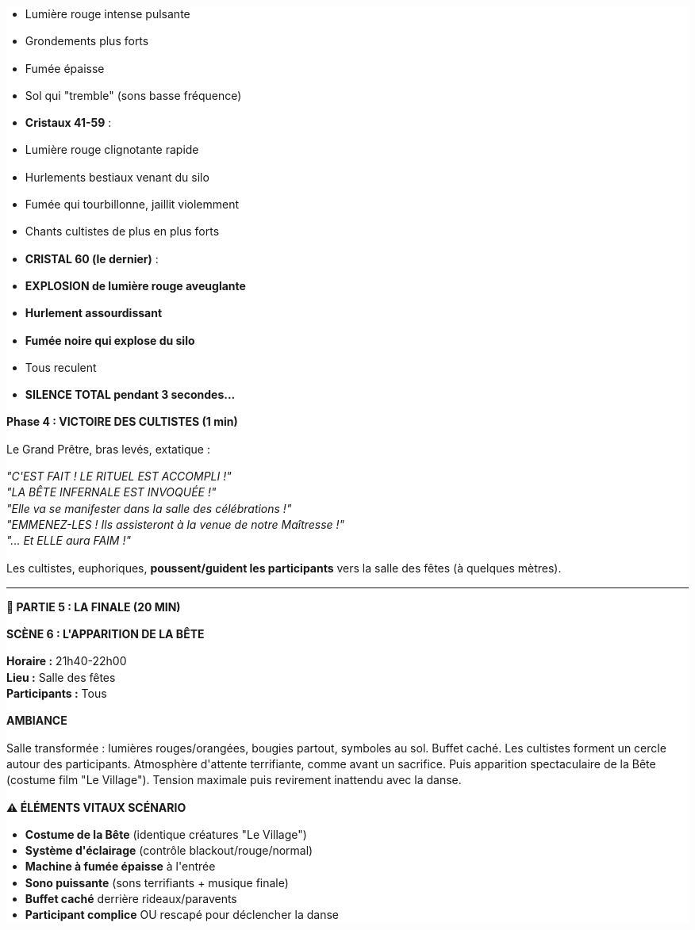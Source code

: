 - Lumière rouge intense pulsante
- Grondements plus forts
- Fumée épaisse
- Sol qui "tremble" (sons basse fréquence)

- **Cristaux 41-59** :

- Lumière rouge clignotante rapide
- Hurlements bestiaux venant du silo
- Fumée qui tourbillonne, jaillit violemment
- Chants cultistes de plus en plus forts

- **CRISTAL 60 (le dernier)** :

- **EXPLOSION de lumière rouge aveuglante**
- **Hurlement assourdissant**
- **Fumée noire qui explose du silo**
- Tous reculent
- **SILENCE TOTAL pendant 3 secondes...**

**Phase 4 : VICTOIRE DES CULTISTES (1 min)**

Le Grand Prêtre, bras levés, extatique :

_"C'EST FAIT ! LE RITUEL EST ACCOMPLI !"_  
_"LA BÊTE INFERNALE EST INVOQUÉE !"_  
_"Elle va se manifester dans la salle des célébrations !"_  
_"EMMENEZ-LES ! Ils assisteront à la venue de notre Maîtresse !"_  
_"... Et ELLE aura FAIM !"_

Les cultistes, euphoriques, **poussent/guident les participants** vers la salle des fêtes (à quelques mètres).

---

**👹 PARTIE 5 : LA FINALE (20 MIN)**

**SCÈNE 6 : L'APPARITION DE LA BÊTE**

**Horaire :** 21h40-22h00  
**Lieu :** Salle des fêtes  
**Participants :** Tous

**AMBIANCE**

Salle transformée : lumières rouges/orangées, bougies partout, symboles au sol. Buffet caché. Les cultistes forment un cercle autour des participants. Atmosphère d'attente terrifiante, comme avant un sacrifice. Puis apparition spectaculaire de la Bête (costume film "Le Village"). Tension maximale puis revirement inattendu avec la danse.

**⚠️ ÉLÉMENTS VITAUX SCÉNARIO**

- **Costume de la Bête** (identique créatures "Le Village")
- **Système d'éclairage** (contrôle blackout/rouge/normal)
- **Machine à fumée épaisse** à l'entrée
- **Sono puissante** (sons terrifiants + musique finale)
- **Buffet caché** derrière rideaux/paravents
- **Participant complice** OU rescapé pour déclencher la danse
